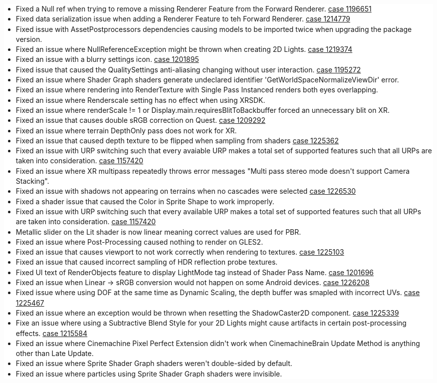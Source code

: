 - Fixed a Null ref when trying to remove a missing Renderer Feature from the Forward Renderer. [case 1196651](https://issuetracker.unity3d.com/product/unity/issues/guid/1196651/)
- Fixed data serialization issue when adding a Renderer Feature to teh Forward Renderer. [case 1214779](https://issuetracker.unity3d.com/product/unity/issues/guid/1214779/)
- Fixed issue with AssetPostprocessors dependencies causing models to be imported twice when upgrading the package version.
- Fixed an issue where NullReferenceException might be thrown when creating 2D Lights. [case 1219374](https://issuetracker.unity3d.com/issues/urp-nullreferenceexception-threw-on-adding-the-light-2d-experimental-component-when-2d-render-data-not-assigned)
- Fixed an issue with a blurry settings icon. [case 1201895](https://issuetracker.unity3d.com/issues/urp-setting-icon-blurred-in-universalrendererpipelineasset)
- Fixed issue that caused the QualitySettings anti-aliasing changing without user interaction. [case 1195272](https://issuetracker.unity3d.com/issues/lwrp-the-anti-alias-quality-settings-value-is-changing-without-user-interaction)
- Fixed an issue where Shader Graph shaders generate undeclared identifier 'GetWorldSpaceNormalizeViewDir' error.
- Fixed an issue where rendering into RenderTexture with Single Pass Instanced renders both eyes overlapping.
- Fixed an issue where Renderscale setting has no effect when using XRSDK.
- Fixed an issue where renderScale != 1 or Display.main.requiresBlitToBackbuffer forced an unnecessary blit on XR.
- Fixed an issue that causes double sRGB correction on Quest. [case 1209292](https://issuetracker.unity3d.com/product/unity/issues/guid/1209292)
- Fixed an issue where terrain DepthOnly pass does not work for XR.
- Fixed an issue that caused depth texture to be flipped when sampling from shaders [case 1225362](https://issuetracker.unity3d.com/issues/game-object-is-rendered-incorrectly-in-the-game-view-when-sampling-depth-texture)
- Fixed an issue with URP switching such that every avaiable URP makes a total set of supported features such that all URPs are taken into consideration. [case 1157420](https://issuetracker.unity3d.com/issues/lwrp-srp-switching-doesnt-work-even-with-manually-adding-shadervariants-per-scene)
- Fixed an issue where XR multipass repeatedly throws error messages "Multi pass stereo mode doesn't support Camera Stacking".
- Fixed an issue with shadows not appearing on terrains when no cascades were selected [case 1226530](https://issuetracker.unity3d.com/issues/urp-no-shadows-on-terrain-when-cascades-is-set-to-no-cascades-in-render-pipeline-asset-settings)
- Fixed a shader issue that caused the Color in Sprite Shape to work improperly.
- Fixed an issue with URP switching such that every available URP makes a total set of supported features such that all URPs are taken into consideration. [case 1157420](https://issuetracker.unity3d.com/issues/lwrp-srp-switching-doesnt-work-even-with-manually-adding-shadervariants-per-scene)
- Metallic slider on the Lit shader is now linear meaning correct values are used for PBR.
- Fixed an issue where Post-Processing caused nothing to render on GLES2.
- Fixed an issue that causes viewport to not work correctly when rendering to textures. [case 1225103](https://issuetracker.unity3d.com/issues/urp-the-viewport-rect-isnt-correctly-applied-when-the-camera-is-outputting-into-a-rendertexture)
- Fixed an issue that caused incorrect sampling of HDR reflection probe textures.
- Fixed UI text of RenderObjects feature to display LightMode tag instead of Shader Pass Name. [case 1201696](https://issuetracker.unity3d.com/issues/render-feature-slash-pass-ui-has-a-field-for-shader-pass-name-when-it-actually-expects-shader-pass-lightmode)
- Fixed an issue when Linear -> sRGB conversion would not happen on some Android devices. [case 1226208](https://issuetracker.unity3d.com/issues/no-srgb-conversion-on-some-android-devices-when-using-the-universal-render-pipeline)
- Fixed issue where using DOF at the same time as Dynamic Scaling, the depth buffer was smapled with incorrect UVs. [case 1225467](https://issuetracker.unity3d.com/product/unity/issues/guid/1225467/)
- Fixed an issue where an exception would be thrown when resetting the ShadowCaster2D component. [case 1225339](https://issuetracker.unity3d.com/issues/urp-unassignedreferenceexception-thrown-on-resetting-the-shadow-caster-2d-component)
- Fixe an issue where using a Subtractive Blend Style for your 2D Lights might cause artifacts in certain post-processing effects. [case 1215584](https://issuetracker.unity3d.com/issues/urp-incorrect-colors-in-scene-when-using-subtractive-and-multiply-blend-mode-in-gamma-color-space)
- Fixed an issue where Cinemachine Pixel Perfect Extension didn't work when CinemachineBrain Update Method is anything other than Late Update.
- Fixed an issue where Sprite Shader Graph shaders weren't double-sided by default.
- Fixed an issue where particles using Sprite Shader Graph shaders were invisible.